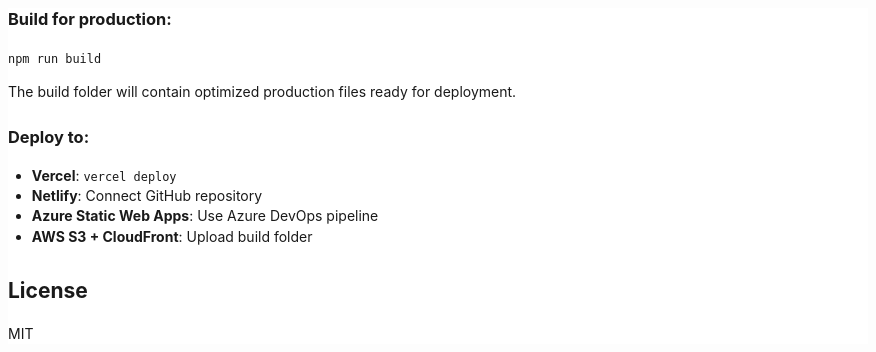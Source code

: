 ### Build for production:
```bash
npm run build
```

The build folder will contain optimized production files ready for deployment.

### Deploy to:
- **Vercel**: `vercel deploy`
- **Netlify**: Connect GitHub repository
- **Azure Static Web Apps**: Use Azure DevOps pipeline
- **AWS S3 + CloudFront**: Upload build folder

## License

MIT
